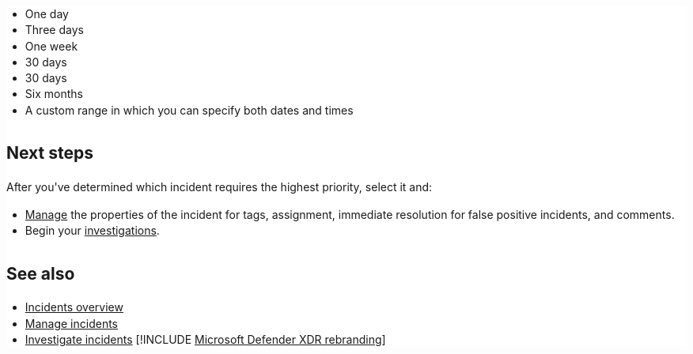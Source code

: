 - One day
- Three days
- One week
- 30 days
- 30 days
- Six months
- A custom range in which you can specify both dates and times

## Next steps

After you've determined which incident requires the highest priority, select it and:

- [Manage](manage-incidents.md) the properties of the incident for tags, assignment, immediate resolution for false positive incidents, and comments.
- Begin your [investigations](investigate-incidents.md).

## See also

- [Incidents overview](incidents-overview.md)
- [Manage incidents](manage-incidents.md)
- [Investigate incidents](investigate-incidents.md)
[!INCLUDE [Microsoft Defender XDR rebranding](../includes/defender-m3d-techcommunity.md)]
